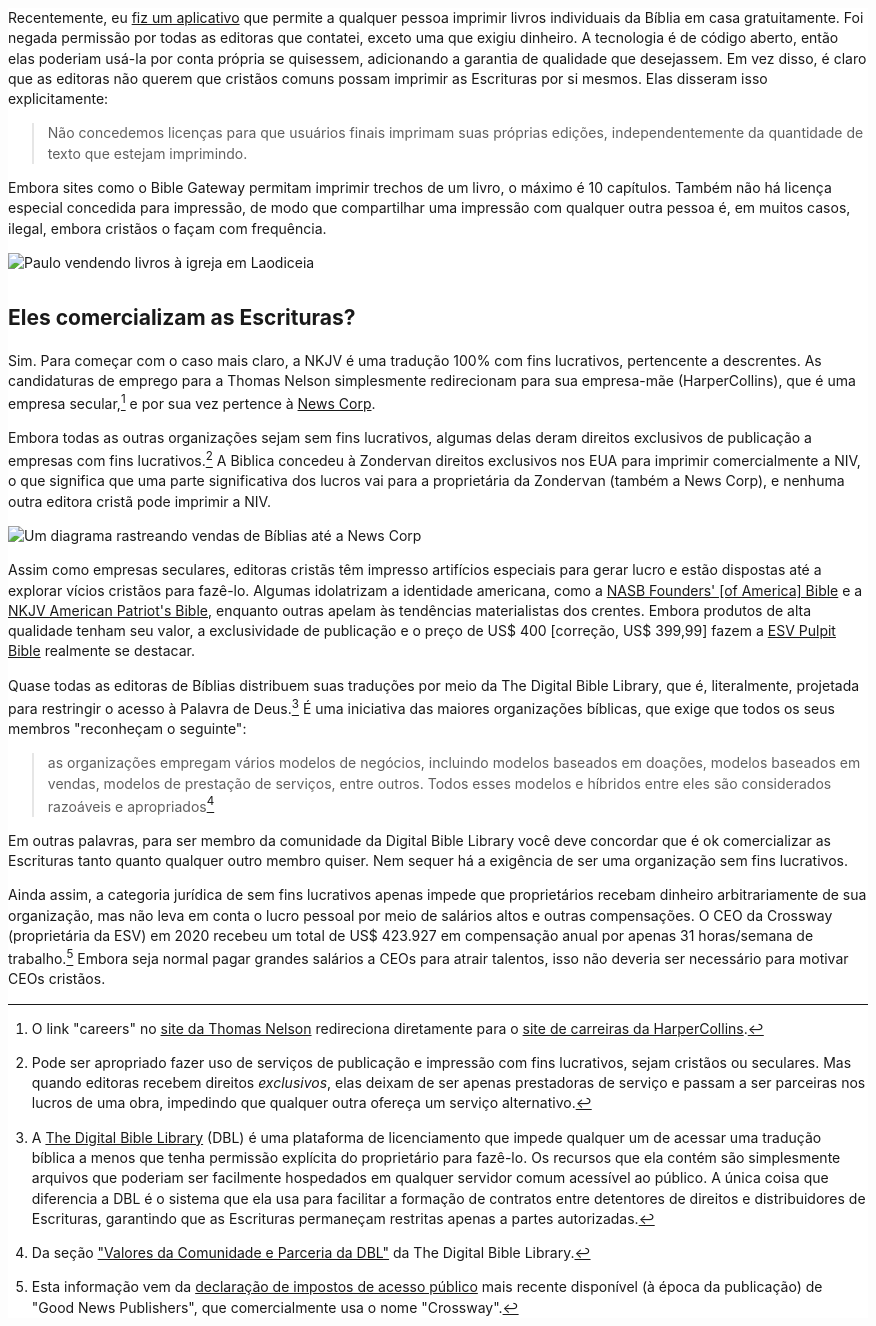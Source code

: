 Recentemente, eu [fiz um aplicativo](https://paper.bible) que permite a qualquer pessoa imprimir livros individuais da Bíblia em casa gratuitamente. Foi negada permissão por todas as editoras que contatei, exceto uma que exigiu dinheiro. A tecnologia é de código aberto, então elas poderiam usá-la por conta própria se quisessem, adicionando a garantia de qualidade que desejassem. Em vez disso, é claro que as editoras não querem que cristãos comuns possam imprimir as Escrituras por si mesmos. Elas disseram isso explicitamente:

> Não concedemos licenças para que usuários finais imprimam suas próprias edições, independentemente da quantidade de texto que estejam imprimindo.

Embora sites como o Bible Gateway permitam imprimir trechos de um livro, o máximo é 10 capítulos. Também não há licença especial concedida para impressão, de modo que compartilhar uma impressão com qualquer outra pessoa é, em muitos casos, ilegal, embora cristãos o façam com frequência.


![Paulo vendendo livros à igreja em Laodiceia](/_assets/bible-publishers/paul_read.jpg)


## Eles comercializam as Escrituras?

Sim. Para começar com o caso mais claro, a NKJV é uma tradução 100% com fins lucrativos, pertencente a descrentes. As candidaturas de emprego para a Thomas Nelson simplesmente redirecionam para sua empresa-mãe (HarperCollins), que é uma empresa secular,[^redirect] e por sua vez pertence à [News Corp](https://en.wikipedia.org/wiki/News_Corp).

Embora todas as outras organizações sejam sem fins lucrativos, algumas delas deram direitos exclusivos de publicação a empresas com fins lucrativos.[^exclusive] A Biblica concedeu à Zondervan direitos exclusivos nos EUA para imprimir comercialmente a NIV, o que significa que uma parte significativa dos lucros vai para a proprietária da Zondervan (também a News Corp), e nenhuma outra editora cristã pode imprimir a NIV.

![Um diagrama rastreando vendas de Bíblias até a News Corp](/_assets/bible-publishers/trace_niv.jpg)

Assim como empresas seculares, editoras cristãs têm impresso artifícios especiais para gerar lucro e estão dispostas até a explorar vícios cristãos para fazê-lo. Algumas idolatrizam a identidade americana, como a [NASB Founders' [of America] Bible](https://thefoundersbible.com/products/the-founders-bible-heirloom-edition/) e a [NKJV American Patriot's Bible](https://www.christianbook.com/the-nkjv-american-patriots-bible-hardcover/9781418541538/pd/541538), enquanto outras apelam às tendências materialistas dos crentes. Embora produtos de alta qualidade tenham seu valor, a exclusividade de publicação e o preço de US$ 400 [correção, US$ 399,99] fazem a [ESV Pulpit Bible](https://www.crossway.org/bibles/esv-pulpit-bible-tgl/) realmente se destacar.

Quase todas as editoras de Bíblias distribuem suas traduções por meio da The Digital Bible Library, que é, literalmente, projetada para restringir o acesso à Palavra de Deus.[^restrict] É uma iniciativa das maiores organizações bíblicas, que exige que todos os seus membros "reconheçam o seguinte":

> as organizações empregam vários modelos de negócios, incluindo modelos baseados em doações, modelos baseados em vendas, modelos de prestação de serviços, entre outros. Todos esses modelos e híbridos entre eles são considerados razoáveis e apropriados[^dbl]

Em outras palavras, para ser membro da comunidade da Digital Bible Library você deve concordar que é ok comercializar as Escrituras tanto quanto qualquer outro membro quiser. Nem sequer há a exigência de ser uma organização sem fins lucrativos.

Ainda assim, a categoria jurídica de sem fins lucrativos apenas impede que proprietários recebam dinheiro arbitrariamente de sua organização, mas não leva em conta o lucro pessoal por meio de salários altos e outras compensações. O CEO da Crossway (proprietária da ESV) em 2020 recebeu um total de US$ 423.927 em compensação anual por apenas 31 horas/semana de trabalho.[^compensation] Embora seja normal pagar grandes salários a CEOs para atrair talentos, isso não deveria ser necessário para motivar CEOs cristãos.


[^exceptions]: Há algumas traduções modernas em inglês com licença aberta ou de domínio público. Você pode saber mais sobre suas licenças em [_copy.church_](https://copy.church/initiatives/bibles/).
[^US]: Junto com outros fatores, o uso justo leva em conta "a quantidade e a substancialidade da porção usada em relação à obra protegida como um todo" ([Título 17, seção 107](https://www.copyright.gov/title17/92chap1.html#107)). Não há quantidades definidas, e a qualidade é levada em conta tanto quanto a quantidade. Uma citação pequena de alto valor pode ser considerada injusta, enquanto uma citação muito grande de menor valor pode ser considerada "uso justo".
[^Australia]: A Austrália dá aos titulares de direitos autorais o direito exclusivo de "reproduzir a obra em forma material" ([Lei de Direitos Autorais](https://www.legislation.gov.au/Details/C2022C00192) seção 31), sendo "forma material" definida como "uma parte substancial da obra" (Lei de Direitos Autorais, seção 10). O Conselho de Direitos Autorais da Austrália aconselha que "uma parte pode ser considerada substancial se for uma parte importante, essencial ou distintiva" ([folha informativa Citações e Extratos](https://www.copyright.org.au/browse/book/ACC-Quotes-and-Extracts-INFO034/)). A Austrália tem isenções de "uso razoável" que permitem uso mais substancial desde que seja para fins de pesquisa ou estudo, crítica ou resenha, paródia ou sátira, ou reportagem de notícias (Lei de Direitos Autorais, seções 40–42). Isso contrasta com isenções de "uso justo", que são gerais, e não limitadas a usos específicos. Contudo, a definição de "substancial" significa que a Austrália de certo modo tem uma permissão de "uso justo", mas que permite bem menos do que países com uma isenção adequada de uso justo.
[^edits]: Exemplos adicionais de práticas de licenciamento restritivas foram acrescentados desde a primeira publicação (26 fev. 2025).
[^boast]: Citado da FAQ "Como você levantará o dinheiro?" de [A Bíblia em Vídeo](https://videobible.com/about)
[^aloud]: Veja a nota de rodapé 24 em _[A Escravidão da Palavra: Direitos Autorais e a Bíblia](https://sellingjesus.org/articles/copyright-and-the-bible#fn24)_.
[^wwutt]: Veja o [episódio 2295 do WWUTT Podcast](https://wwutt.podbean.com/e/wwutt-2295-qa-parenting-resources-the-genealogies-of-jesus-contemporary-christian-music/) a partir de 13:24.
[^criticism]: Veja a nota de rodapé 15 em _[A Escravidão da Palavra: Direitos Autorais e a Bíblia](https://sellingjesus.org/articles/copyright-and-the-bible#fn15)_.
[^compensation]: Esta informação vem da [declaração de impostos de acesso público](https://apps.irs.gov/app/eos/) mais recente disponível (à época da publicação) de "Good News Publishers", que comercialmente usa o nome "Crossway".
[^exclusive]: Pode ser apropriado fazer uso de serviços de publicação e impressão com fins lucrativos, sejam cristãos ou seculares. Mas quando editoras recebem direitos _exclusivos_, elas deixam de ser apenas prestadoras de serviço e passam a ser parceiras nos lucros de uma obra, impedindo que qualquer outra ofereça um serviço alternativo.
[^redirect]: O link "careers" no [site da Thomas Nelson](https://www.thomasnelson.com/) redireciona diretamente para o [site de carreiras da HarperCollins](https://careers-harpercollins.icims.com/).
[^restrict]: A [The Digital Bible Library](https://thedigitalbiblelibrary.org/) (DBL) é uma plataforma de licenciamento que impede qualquer um de acessar uma tradução bíblica a menos que tenha permissão explícita do proprietário para fazê-lo. Os recursos que ela contém são simplesmente arquivos que poderiam ser facilmente hospedados em qualquer servidor comum acessível ao público. A única coisa que diferencia a DBL é o sistema que ela usa para facilitar a formação de contratos entre detentores de direitos e distribuidores de Escrituras, garantindo que as Escrituras permaneçam restritas apenas a partes autorizadas.
[^dbl]: Da seção ["Valores da Comunidade e Parceria da DBL"](https://thedigitalbiblelibrary.org/get-involved/) da The Digital Bible Library.
[^translators]: Como a [unfoldingWord](https://www.unfoldingword.org/), a [Bible Hub](https://bereanbibles.com/) e inúmeros tradutores da Bíblia para outros idiomas.
[^reluctant]: Veja a nota de rodapé 14 em _[A Escravidão da Palavra: Direitos Autorais e a Bíblia](https://sellingjesus.org/articles/copyright-and-the-bible#fn14)_.
[^jore]: Veja _[Letting Go](https://www.unfoldingword.org/publications/letting-go)_ de Tim Jore para mais argumentos sobre por que direitos autorais fazem mais mal do que bem. Jore argumenta que uma licença CompartilhaIgual é uma opção melhor; contudo, a motivação para tal licença tem a mesma falha da abordagem "todos os direitos reservados": a saber, "o medo de coisas ruins acontecerem com conteúdo bom". Dedicar ao domínio público é a conclusão lógica de resistir a tal medo irracional.
[^knighton]: Citação mais longa: "O Evangelho, que Cristo deu ao clero e aos doutores da igreja, para que o administrassem aos leigos e aos irmãos mais fracos, de acordo com as exigências do tempo e as necessidades do indivíduo, como um alimento doce para a mente, que o Mestre John Wyclif traduziu do latim para a língua não dos anjos, mas dos ingleses, de modo que o tornou comum e aberto aos leigos e às mulheres que sabiam ler, o que costumava ser para clérigos letrados e perspicazes, e espalhou as pérolas dos Evangelistas para serem pisoteadas por porcos. E assim aquilo que era caro ao clero e aos leigos passou a ser como que uma brincadeira comum a ambos, e as joias dos clérigos tornaram-se os brinquedos dos leigos, para que os leigos pudessem desfrutar agora e para sempre do que havia sido outrora o talento do clero vindo do alto."
[^pope]: Citação mais longa: "se a Sagrada Bíblia, traduzida para a língua vulgar, for indiscriminadamente permitida a todos, a temeridade dos homens fará com que mais mal do que bem surja disso; neste ponto, remete-se ao juízo dos bispos ou inquisidores, que podem, com o conselho do sacerdote ou confessor, permitir a leitura da Bíblia traduzida para a língua vulgar por autores católicos àquelas pessoas cuja fé e piedade considerem que serão aumentadas e não prejudicadas por isso; e essa permissão deve ser obtida por escrito."
[^copyright]: Veja _[Vamos copiar, igreja](https://copy.church)_ para uma exploração completa da questão de direitos autorais no ministério cristão e por que todos os recursos cristãos deveriam ser dedicados ao domínio público.
[^by-nc-nd]: Eu não endosso esta licença, pois ela impede a igreja de melhorar traduções existentes. Todas as traduções da Bíblia deveriam ser dadas livremente como domínio público. Menciono-a apenas para efeito de argumentação.
[^cc]: É provável que todas as editoras estejam cientes das licenças Creative Commons, já que tem havido discussão ativa sobre licenciamento aberto na indústria bíblica nos últimos anos. A Crossway certamente as conhece, pois proíbe explicitamente que sejam usadas ao citar a ESV.
[^profit]: Algumas traduções acrescentam "com fins lucrativos" à declaração de Paulo, mas isso não está no texto original.